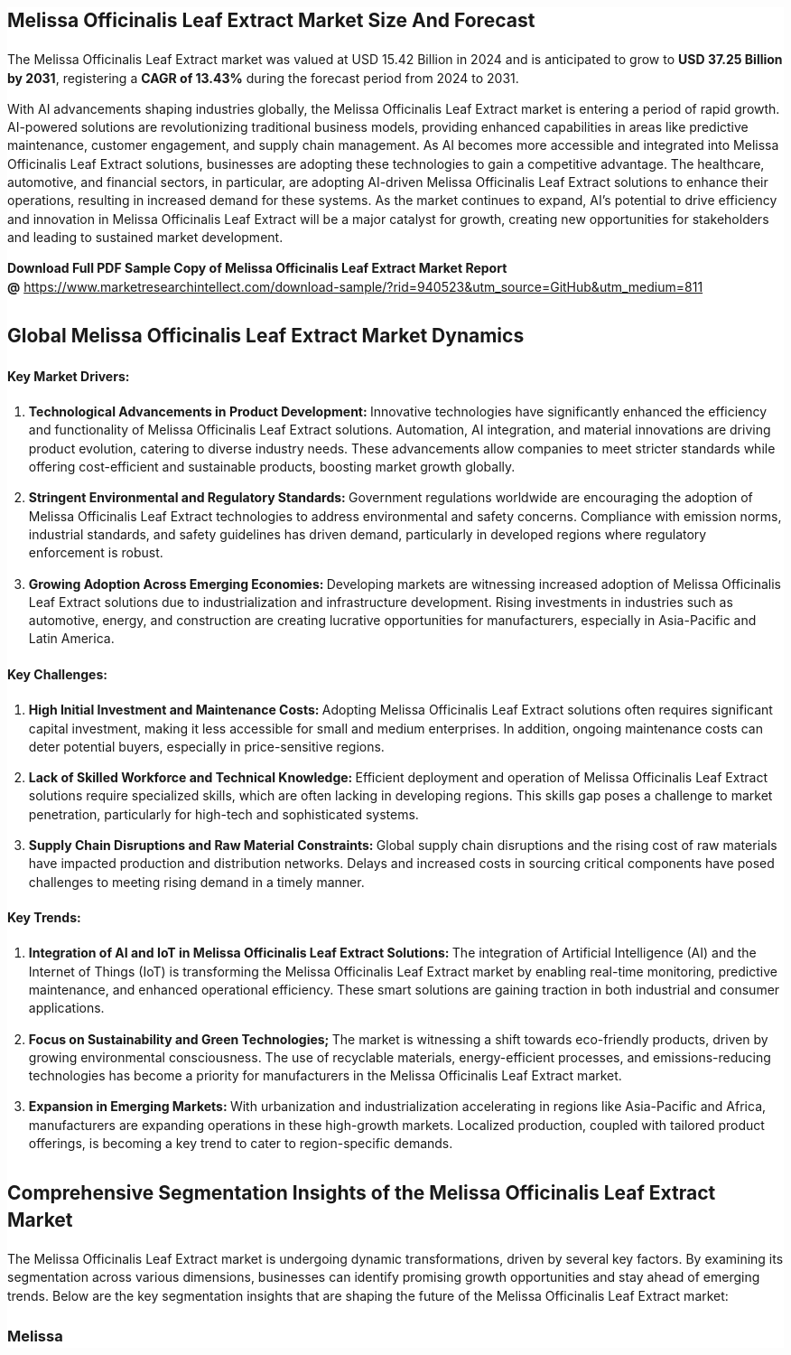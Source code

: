 <h2>Melissa Officinalis Leaf Extract Market Size And Forecast</h2><p>The Melissa Officinalis Leaf Extract market was valued at USD 15.42 Billion in 2024 and is anticipated to grow to <strong>USD 37.25 Billion by 2031</strong>, registering a <strong>CAGR of 13.43%</strong> during the forecast period from 2024 to 2031.</p><p>With AI advancements shaping industries globally, the Melissa Officinalis Leaf Extract market is entering a period of rapid growth. AI-powered solutions are revolutionizing traditional business models, providing enhanced capabilities in areas like predictive maintenance, customer engagement, and supply chain management. As AI becomes more accessible and integrated into Melissa Officinalis Leaf Extract solutions, businesses are adopting these technologies to gain a competitive advantage. The healthcare, automotive, and financial sectors, in particular, are adopting AI-driven Melissa Officinalis Leaf Extract solutions to enhance their operations, resulting in increased demand for these systems. As the market continues to expand, AI’s potential to drive efficiency and innovation in Melissa Officinalis Leaf Extract will be a major catalyst for growth, creating new opportunities for stakeholders and leading to sustained market development.</p><p><strong>Download Full PDF Sample Copy of Melissa Officinalis Leaf Extract Market Report @</strong>&nbsp;<a href="https://www.marketresearchintellect.com/download-sample/?rid=940523&amp;utm_source=GitHub&amp;utm_medium=811">https://www.marketresearchintellect.com/download-sample/?rid=940523&amp;utm_source=GitHub&amp;utm_medium=811</a></p><h2>Global Melissa Officinalis Leaf Extract Market Dynamics</h2><h4><strong>Key Market Drivers:</strong></h4><ol><li><p><strong>Technological Advancements in Product Development:&nbsp;</strong>Innovative technologies have significantly enhanced the efficiency and functionality of Melissa Officinalis Leaf Extract solutions. Automation, AI integration, and material innovations are driving product evolution, catering to diverse industry needs. These advancements allow companies to meet stricter standards while offering cost-efficient and sustainable products, boosting market growth globally.</p></li><li><p><strong>Stringent Environmental and Regulatory Standards:&nbsp;</strong>Government regulations worldwide are encouraging the adoption of Melissa Officinalis Leaf Extract technologies to address environmental and safety concerns. Compliance with emission norms, industrial standards, and safety guidelines has driven demand, particularly in developed regions where regulatory enforcement is robust.</p></li><li><p><strong>Growing Adoption Across Emerging Economies:&nbsp;</strong>Developing markets are witnessing increased adoption of Melissa Officinalis Leaf Extract solutions due to industrialization and infrastructure development. Rising investments in industries such as automotive, energy, and construction are creating lucrative opportunities for manufacturers, especially in Asia-Pacific and Latin America.</p></li></ol><h4><strong>Key Challenges:</strong></h4><ol><li><p><strong>High Initial Investment and Maintenance Costs:&nbsp;</strong>Adopting Melissa Officinalis Leaf Extract solutions often requires significant capital investment, making it less accessible for small and medium enterprises. In addition, ongoing maintenance costs can deter potential buyers, especially in price-sensitive regions.</p></li><li><p><strong>Lack of Skilled Workforce and Technical Knowledge:&nbsp;</strong>Efficient deployment and operation of Melissa Officinalis Leaf Extract solutions require specialized skills, which are often lacking in developing regions. This skills gap poses a challenge to market penetration, particularly for high-tech and sophisticated systems.</p></li><li><p><strong>Supply Chain Disruptions and Raw Material Constraints:&nbsp;</strong>Global supply chain disruptions and the rising cost of raw materials have impacted production and distribution networks. Delays and increased costs in sourcing critical components have posed challenges to meeting rising demand in a timely manner.</p></li></ol><h4><strong>Key Trends:</strong></h4><ol><li><p><strong>Integration of AI and IoT in Melissa Officinalis Leaf Extract Solutions:&nbsp;</strong>The integration of Artificial Intelligence (AI) and the Internet of Things (IoT) is transforming the Melissa Officinalis Leaf Extract market by enabling real-time monitoring, predictive maintenance, and enhanced operational efficiency. These smart solutions are gaining traction in both industrial and consumer applications.</p></li><li><p><strong>Focus on Sustainability and Green Technologies;&nbsp;</strong>The market is witnessing a shift towards eco-friendly products, driven by growing environmental consciousness. The use of recyclable materials, energy-efficient processes, and emissions-reducing technologies has become a priority for manufacturers in the Melissa Officinalis Leaf Extract market.</p></li><li><p><strong>Expansion in Emerging Markets:&nbsp;</strong>With urbanization and industrialization accelerating in regions like Asia-Pacific and Africa, manufacturers are expanding operations in these high-growth markets. Localized production, coupled with tailored product offerings, is becoming a key trend to cater to region-specific demands.</p></li></ol><div class="article-main__content" data-test-id="publishing-text-block"><h2>Comprehensive Segmentation Insights of the Melissa Officinalis Leaf Extract Market</h2><p>The Melissa Officinalis Leaf Extract market is undergoing dynamic transformations, driven by several key factors. By examining its segmentation across various dimensions, businesses can identify promising growth opportunities and stay ahead of emerging trends. Below are the key segmentation insights that are shaping the future of the Melissa Officinalis Leaf Extract market:</p><h3><strong>Melissa